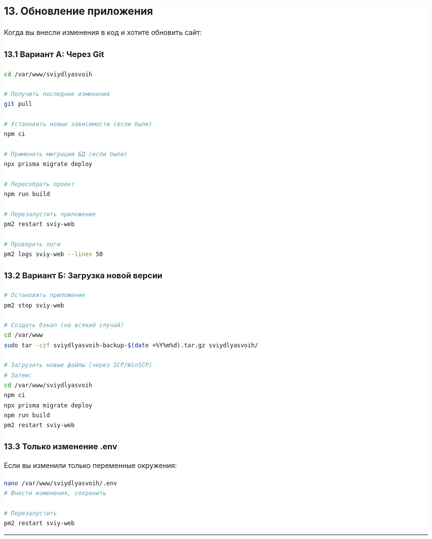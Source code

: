 
## 13. Обновление приложения

Когда вы внесли изменения в код и хотите обновить сайт:

### 13.1 Вариант А: Через Git

```bash
cd /var/www/sviydlyasvoih

# Получить последние изменения
git pull

# Установить новые зависимости (если были)
npm ci

# Применить миграции БД (если были)
npx prisma migrate deploy

# Пересобрать проект
npm run build

# Перезапустить приложение
pm2 restart sviy-web

# Проверить логи
pm2 logs sviy-web --lines 50
```

### 13.2 Вариант Б: Загрузка новой версии

```bash
# Остановить приложение
pm2 stop sviy-web

# Создать бэкап (на всякий случай)
cd /var/www
sudo tar -czf sviydlyasvoih-backup-$(date +%Y%m%d).tar.gz sviydlyasvoih/

# Загрузить новые файлы (через SCP/WinSCP)
# Затем:
cd /var/www/sviydlyasvoih
npm ci
npx prisma migrate deploy
npm run build
pm2 restart sviy-web
```

### 13.3 Только изменение .env

Если вы изменили только переменные окружения:

```bash
nano /var/www/sviydlyasvoih/.env
# Внести изменения, сохранить

# Перезапустить
pm2 restart sviy-web
```

---